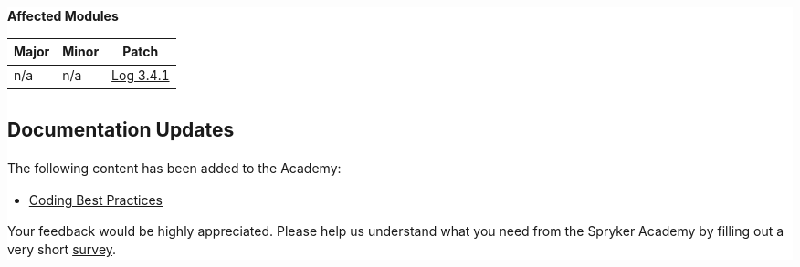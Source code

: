 **Affected Modules**

| Major | Minor | Patch |
| --- | --- | --- |
| n/a | n/a | [Log 3.4.1](https://github.com/spryker/Log/releases/tag/3.4.1) |

## Documentation Updates
The following content has been added to the Academy:

* [Coding Best Practices](/docs/scos/dev/developer-guides/202009.0/development-guide/best-practices/coding-best-practices.html)

Your feedback would be highly appreciated. Please help us understand what you need from the Spryker Academy by filling out a very short [survey](https://docs.google.com/forms/d/1_vZg0lfqq24Qf9-fQhU50NgsEBy4eDqnDyx7gKz9Faw/edit).
